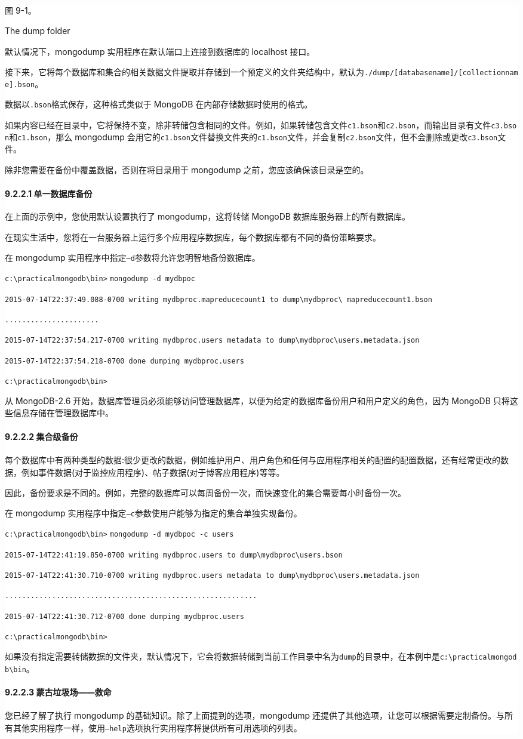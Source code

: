 图 9-1。

The dump folder

默认情况下，mongodump 实用程序在默认端口上连接到数据库的 localhost 接口。

接下来，它将每个数据库和集合的相关数据文件提取并存储到一个预定义的文件夹结构中，默认为`./dump/[databasename]/[collectionname].bson`。

数据以`.bson`格式保存，这种格式类似于 MongoDB 在内部存储数据时使用的格式。

如果内容已经在目录中，它将保持不变，除非转储包含相同的文件。例如，如果转储包含文件`c1.bson`和`c2.bson`，而输出目录有文件`c3.bson`和`c1.bson`，那么 mongodump 会用它的`c1.bson`文件替换文件夹的`c1.bson`文件，并会复制`c2.bson`文件，但不会删除或更改`c3.bson`文件。

除非您需要在备份中覆盖数据，否则在将目录用于 mongodump 之前，您应该确保该目录是空的。

#### 9.2.2.1 单一数据库备份

在上面的示例中，您使用默认设置执行了 mongodump，这将转储 MongoDB 数据库服务器上的所有数据库。

在现实生活中，您将在一台服务器上运行多个应用程序数据库，每个数据库都有不同的备份策略要求。

在 mongodump 实用程序中指定`–d`参数将允许您明智地备份数据库。

`c:\practicalmongodb\bin>` `mongodump -d mydbpoc`

`2015-07-14T22:37:49.088-0700 writing mydbproc.mapreducecount1 to dump\mydbproc\ mapreducecount1.bson`

`......................`

`2015-07-14T22:37:54.217-0700 writing mydbproc.users metadata to dump\mydbproc\users.metadata.json`

`2015-07-14T22:37:54.218-0700 done dumping mydbproc.users`

`c:\practicalmongodb\bin>`

从 MongoDB-2.6 开始，数据库管理员必须能够访问管理数据库，以便为给定的数据库备份用户和用户定义的角色，因为 MongoDB 只将这些信息存储在管理数据库中。

#### 9.2.2.2 集合级备份

每个数据库中有两种类型的数据:很少更改的数据，例如维护用户、用户角色和任何与应用程序相关的配置的配置数据，还有经常更改的数据，例如事件数据(对于监控应用程序)、帖子数据(对于博客应用程序)等等。

因此，备份要求是不同的。例如，完整的数据库可以每周备份一次，而快速变化的集合需要每小时备份一次。

在 mongodump 实用程序中指定`–c`参数使用户能够为指定的集合单独实现备份。

`c:\practicalmongodb\bin>` `mongodump -d mydbpoc -c users`

`2015-07-14T22:41:19.850-0700 writing mydbproc.users to dump\mydbproc\users.bson`

`2015-07-14T22:41:30.710-0700 writing mydbproc.users metadata to dump\mydbproc\users.metadata.json`

`...........................................................`

`2015-07-14T22:41:30.712-0700 done dumping mydbproc.users`

`c:\practicalmongodb\bin>`

如果没有指定需要转储数据的文件夹，默认情况下，它会将数据转储到当前工作目录中名为`dump`的目录中，在本例中是`c:\practicalmongodb\bin`。

#### 9.2.2.3 蒙古垃圾场——救命

您已经了解了执行 mongodump 的基础知识。除了上面提到的选项，mongodump 还提供了其他选项，让您可以根据需要定制备份。与所有其他实用程序一样，使用`–help`选项执行实用程序将提供所有可用选项的列表。
